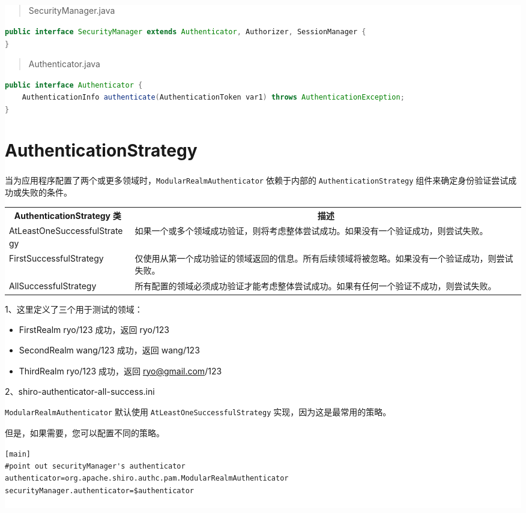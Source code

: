 > SecurityManager.java

```java
public interface SecurityManager extends Authenticator, Authorizer, SessionManager {
}
```

> Authenticator.java

```java
public interface Authenticator {
    AuthenticationInfo authenticate(AuthenticationToken var1) throws AuthenticationException;
}
```


# AuthenticationStrategy

当为应用程序配置了两个或更多领域时，```ModularRealmAuthenticator``` 依赖于内部的 ```AuthenticationStrategy``` 组件来确定身份验证尝试成功或失败的条件。

<table  id="AuthenticationStrategy" class="table table-bordered table-hover">
    <tr>
        <th>AuthenticationStrategy 类</th>
        <th>描述</th>
    </tr>
    <tr>
        <td>AtLeastOneSuccessfulStrategy</td>
        <td>如果一个或多个领域成功验证，则将考虑整体尝试成功。如果没有一个验证成功，则尝试失败。</td>
    </tr>
    <tr>
        <td>FirstSuccessfulStrategy</td>
        <td>仅使用从第一个成功验证的领域返回的信息。所有后续领域将被忽略。如果没有一个验证成功，则尝试失败。</td>
    </tr>
    <tr>
        <td>AllSuccessfulStrategy</td>
        <td>所有配置的领域必须成功验证才能考虑整体尝试成功。如果有任何一个验证不成功，则尝试失败。</td>
    </tr>
</table>

1、这里定义了三个用于测试的领域：

- FirstRealm    ryo/123  成功，返回 ryo/123

- SecondRealm   wang/123 成功，返回 wang/123   

- ThirdRealm    ryo/123 成功，返回 ryo@gmail.com/123

2、shiro-authenticator-all-success.ini

```ModularRealmAuthenticator``` 默认使用 ```AtLeastOneSuccessfulStrategy``` 实现，因为这是最常用的策略。

但是，如果需要，您可以配置不同的策略。

```
[main]
#point out securityManager's authenticator  
authenticator=org.apache.shiro.authc.pam.ModularRealmAuthenticator  
securityManager.authenticator=$authenticator  
  